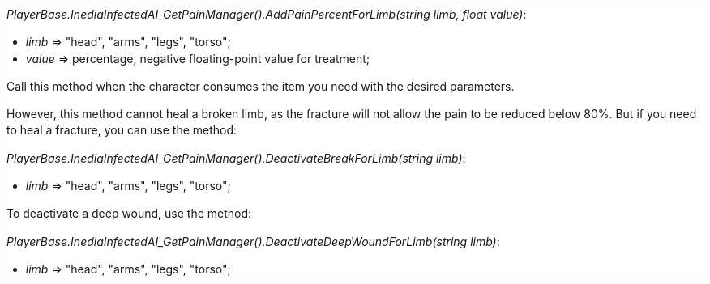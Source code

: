 _PlayerBase.InediaInfectedAI_GetPainManager().AddPainPercentForLimb(string limb, float value)_:
* _limb_ => "head", "arms", "legs", "torso";
* _value_ => percentage, negative floating-point value for treatment;

Call this method when the character consumes the item you need with the desired parameters.

However, this method cannot heal a broken limb, as the fracture will not allow the pain to be reduced below 80%. But if you need to heal a fracture, you can use the method:

_PlayerBase.InediaInfectedAI_GetPainManager().DeactivateBreakForLimb(string limb)_:
* _limb_ => "head", "arms", "legs", "torso";

To deactivate a deep wound, use the method:

_PlayerBase.InediaInfectedAI_GetPainManager().DeactivateDeepWoundForLimb(string limb)_:
* _limb_ => "head", "arms", "legs", "torso";
